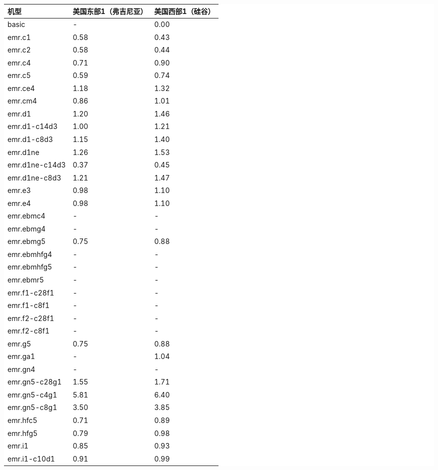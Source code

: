 |机型|美国东部1（弗吉尼亚）|美国西部1（硅谷）|
|:-|:----------|:--------|
|basic|-|0.00|
|emr.c1|0.58|0.43|
|emr.c2|0.58|0.44|
|emr.c4|0.71|0.90|
|emr.c5|0.59|0.74|
|emr.ce4|1.18|1.32|
|emr.cm4|0.86|1.01|
|emr.d1|1.20|1.46|
|emr.d1-c14d3|1.00|1.21|
|emr.d1-c8d3|1.15|1.40|
|emr.d1ne|1.26|1.53|
|emr.d1ne-c14d3|0.37|0.45|
|emr.d1ne-c8d3|1.21|1.47|
|emr.e3|0.98|1.10|
|emr.e4|0.98|1.10|
|emr.ebmc4|-|-|
|emr.ebmg4|-|-|
|emr.ebmg5|0.75|0.88|
|emr.ebmhfg4|-|-|
|emr.ebmhfg5|-|-|
|emr.ebmr5|-|-|
|emr.f1-c28f1|-|-|
|emr.f1-c8f1|-|-|
|emr.f2-c28f1|-|-|
|emr.f2-c8f1|-|-|
|emr.g5|0.75|0.88|
|emr.ga1|-|1.04|
|emr.gn4|-|-|
|emr.gn5-c28g1|1.55|1.71|
|emr.gn5-c4g1|5.81|6.40|
|emr.gn5-c8g1|3.50|3.85|
|emr.hfc5|0.71|0.89|
|emr.hfg5|0.79|0.98|
|emr.i1|0.85|0.93|
|emr.i1-c10d1|0.91|0.99|